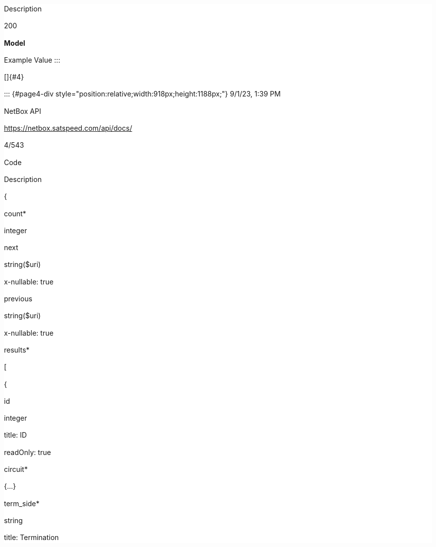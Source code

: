 Description

200

**Model**

Example Value
:::

[]{#4}

::: {#page4-div style="position:relative;width:918px;height:1188px;"}
9/1/23, 1:39 PM

NetBox API

https://netbox.satspeed.com/api/docs/

4/543

Code

Description

{

count\*

integer

next

string(\$uri)

x-nullable: true

previous

string(\$uri)

x-nullable: true

results\*

\[

{

id

integer

title: ID

readOnly: true

circuit\*

{\...}

term_side\*

string

title: Termination

